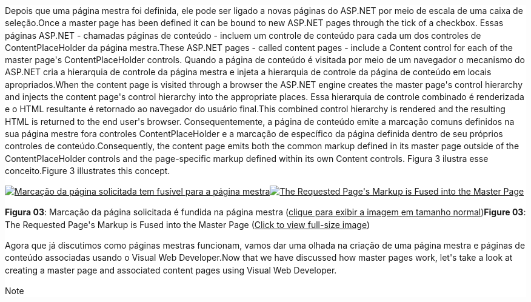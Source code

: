 <span data-ttu-id="4b4c2-162">Depois que uma página mestra foi definida, ele pode ser ligado a novas páginas do ASP.NET por meio de escala de uma caixa de seleção.</span><span class="sxs-lookup"><span data-stu-id="4b4c2-162">Once a master page has been defined it can be bound to new ASP.NET pages through the tick of a checkbox.</span></span> <span data-ttu-id="4b4c2-163">Essas páginas ASP.NET - chamadas páginas de conteúdo - incluem um controle de conteúdo para cada um dos controles de ContentPlaceHolder da página mestra.</span><span class="sxs-lookup"><span data-stu-id="4b4c2-163">These ASP.NET pages - called content pages - include a Content control for each of the master page's ContentPlaceHolder controls.</span></span> <span data-ttu-id="4b4c2-164">Quando a página de conteúdo é visitada por meio de um navegador o mecanismo do ASP.NET cria a hierarquia de controle da página mestra e injeta a hierarquia de controle da página de conteúdo em locais apropriados.</span><span class="sxs-lookup"><span data-stu-id="4b4c2-164">When the content page is visited through a browser the ASP.NET engine creates the master page's control hierarchy and injects the content page's control hierarchy into the appropriate places.</span></span> <span data-ttu-id="4b4c2-165">Essa hierarquia de controle combinado é renderizada e o HTML resultante é retornado ao navegador do usuário final.</span><span class="sxs-lookup"><span data-stu-id="4b4c2-165">This combined control hierarchy is rendered and the resulting HTML is returned to the end user's browser.</span></span> <span data-ttu-id="4b4c2-166">Consequentemente, a página de conteúdo emite a marcação comuns definidos na sua página mestre fora controles ContentPlaceHolder e a marcação de específico da página definida dentro de seu próprios controles de conteúdo.</span><span class="sxs-lookup"><span data-stu-id="4b4c2-166">Consequently, the content page emits both the common markup defined in its master page outside of the ContentPlaceHolder controls and the page-specific markup defined within its own Content controls.</span></span> <span data-ttu-id="4b4c2-167">Figura 3 ilustra esse conceito.</span><span class="sxs-lookup"><span data-stu-id="4b4c2-167">Figure 3 illustrates this concept.</span></span>


<span data-ttu-id="4b4c2-168">[![Marcação da página solicitada tem fusível para a página mestra](creating-a-site-wide-layout-using-master-pages-vb/_static/image6.png)](creating-a-site-wide-layout-using-master-pages-vb/_static/image5.png)</span><span class="sxs-lookup"><span data-stu-id="4b4c2-168">[![The Requested Page's Markup is Fused into the Master Page](creating-a-site-wide-layout-using-master-pages-vb/_static/image6.png)](creating-a-site-wide-layout-using-master-pages-vb/_static/image5.png)</span></span>

<span data-ttu-id="4b4c2-169">**Figura 03**: Marcação da página solicitada é fundida na página mestra ([clique para exibir a imagem em tamanho normal](creating-a-site-wide-layout-using-master-pages-vb/_static/image7.png))</span><span class="sxs-lookup"><span data-stu-id="4b4c2-169">**Figure 03**: The Requested Page's Markup is Fused into the Master Page  ([Click to view full-size image](creating-a-site-wide-layout-using-master-pages-vb/_static/image7.png))</span></span>


<span data-ttu-id="4b4c2-170">Agora que já discutimos como páginas mestras funcionam, vamos dar uma olhada na criação de uma página mestra e páginas de conteúdo associadas usando o Visual Web Developer.</span><span class="sxs-lookup"><span data-stu-id="4b4c2-170">Now that we have discussed how master pages work, let's take a look at creating a master page and associated content pages using Visual Web Developer.</span></span>

> [!NOTE]
